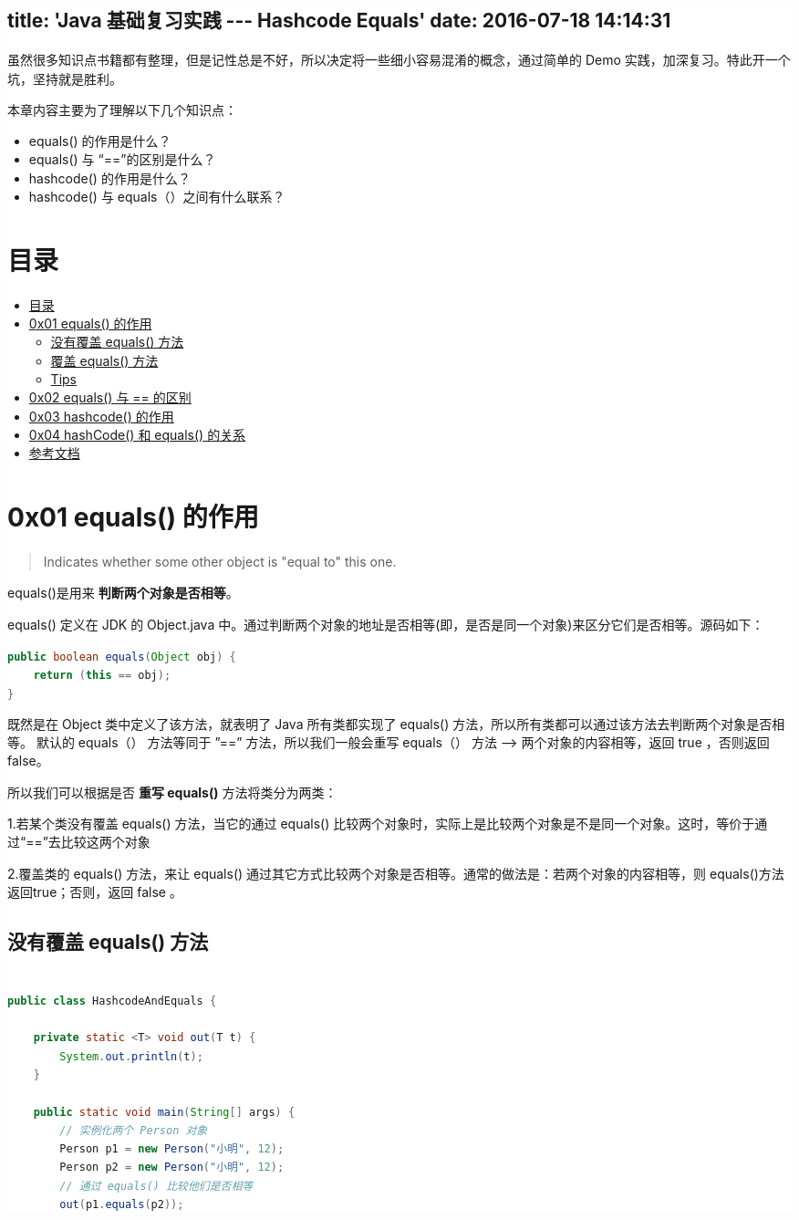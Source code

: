 title: 'Java 基础复习实践 --- Hashcode Equals'
date: 2016-07-18 14:14:31
---

虽然很多知识点书籍都有整理，但是记性总是不好，所以决定将一些细小容易混淆的概念，通过简单的 Demo 实践，加深复习。特此开一个坑，坚持就是胜利。

本章内容主要为了理解以下几个知识点：
- equals() 的作用是什么？
- equals() 与 “==”的区别是什么？
- hashcode() 的作用是什么？
- hashcode() 与 equals（）之间有什么联系？



# 目录



- [目录](#目录)
- [0x01 equals() 的作用](#0x01-equals-的作用)
  - [没有覆盖 equals() 方法](#没有覆盖-equals-方法)
  - [覆盖 equals() 方法](#覆盖-equals-方法)
  - [Tips](#tips)
- [0x02 equals() 与 == 的区别](#0x02-equals-与-的区别)
- [0x03 hashcode() 的作用](#0x03-hashcode-的作用)
- [0x04 hashCode() 和 equals() 的关系](#0x04-hashcode-和-equals-的关系)
- [参考文档](#参考文档)





# 0x01 equals() 的作用

>Indicates whether some other object is "equal to" this one.

equals()是用来 __判断两个对象是否相等__。

equals() 定义在 JDK 的 Object.java 中。通过判断两个对象的地址是否相等(即，是否是同一个对象)来区分它们是否相等。源码如下：

```Java
public boolean equals(Object obj) {
    return (this == obj);
}
```
既然是在 Object 类中定义了该方法，就表明了 Java 所有类都实现了 equals() 方法，所以所有类都可以通过该方法去判断两个对象是否相等。
默认的 equals（） 方法等同于 ”==” 方法，所以我们一般会重写 equals（） 方法 —-> 两个对象的内容相等，返回 true ，否则返回 false。

所以我们可以根据是否 __重写 equals()__ 方法将类分为两类：

1.若某个类没有覆盖 equals() 方法，当它的通过 equals() 比较两个对象时，实际上是比较两个对象是不是同一个对象。这时，等价于通过“==”去比较这两个对象

2.覆盖类的 equals() 方法，来让 equals() 通过其它方式比较两个对象是否相等。通常的做法是：若两个对象的内容相等，则 equals()方法返回true；否则，返回 false 。


## 没有覆盖 equals() 方法
```java

public class HashcodeAndEquals {

	private static <T> void out(T t) {
		System.out.println(t);
	}

	public static void main(String[] args) {
		// 实例化两个 Person 对象
		Person p1 = new Person("小明", 12);
		Person p2 = new Person("小明", 12);
		// 通过 equals() 比较他们是否相等
		out(p1.equals(p2));
```